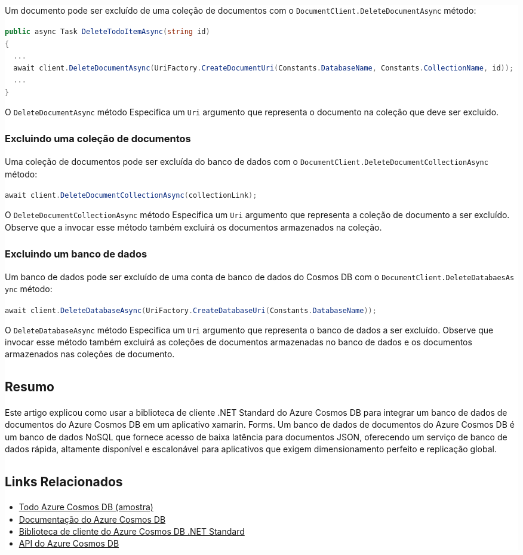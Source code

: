 Um documento pode ser excluído de uma coleção de documentos com o `DocumentClient.DeleteDocumentAsync` método:

```csharp
public async Task DeleteTodoItemAsync(string id)
{
  ...
  await client.DeleteDocumentAsync(UriFactory.CreateDocumentUri(Constants.DatabaseName, Constants.CollectionName, id));
  ...
}
```

O `DeleteDocumentAsync` método Especifica um `Uri` argumento que representa o documento na coleção que deve ser excluído.

### <a name="deleting-a-document-collection"></a>Excluindo uma coleção de documentos

Uma coleção de documentos pode ser excluída do banco de dados com o `DocumentClient.DeleteDocumentCollectionAsync` método:

```csharp
await client.DeleteDocumentCollectionAsync(collectionLink);
```

O `DeleteDocumentCollectionAsync` método Especifica um `Uri` argumento que representa a coleção de documento a ser excluído. Observe que a invocar esse método também excluirá os documentos armazenados na coleção.

### <a name="deleting-a-database"></a>Excluindo um banco de dados

Um banco de dados pode ser excluído de uma conta de banco de dados do Cosmos DB com o `DocumentClient.DeleteDatabaesAsync` método:

```csharp
await client.DeleteDatabaseAsync(UriFactory.CreateDatabaseUri(Constants.DatabaseName));
```

O `DeleteDatabaseAsync` método Especifica um `Uri` argumento que representa o banco de dados a ser excluído. Observe que invocar esse método também excluirá as coleções de documentos armazenadas no banco de dados e os documentos armazenados nas coleções de documento.

## <a name="summary"></a>Resumo

Este artigo explicou como usar a biblioteca de cliente .NET Standard do Azure Cosmos DB para integrar um banco de dados de documentos do Azure Cosmos DB em um aplicativo xamarin. Forms. Um banco de dados de documentos do Azure Cosmos DB é um banco de dados NoSQL que fornece acesso de baixa latência para documentos JSON, oferecendo um serviço de banco de dados rápida, altamente disponível e escalonável para aplicativos que exigem dimensionamento perfeito e replicação global.

## <a name="related-links"></a>Links Relacionados

- [Todo Azure Cosmos DB (amostra)](https://docs.microsoft.com/samples/xamarin/xamarin-forms-samples/webservices-tododocumentdb)
- [Documentação do Azure Cosmos DB](/azure/cosmos-db/)
- [Biblioteca de cliente do Azure Cosmos DB .NET Standard](https://www.nuget.org/packages/Microsoft.Azure.DocumentDB.Core)
- [API do Azure Cosmos DB](https://docs.microsoft.com/dotnet/api/overview/azure/cosmosdb/client?view=azure-dotnet)
